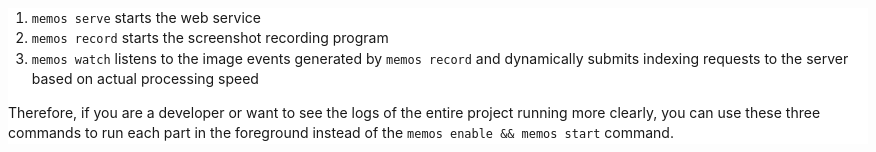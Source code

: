 1. `memos serve` starts the web service
2. `memos record` starts the screenshot recording program
3. `memos watch` listens to the image events generated by `memos record` and dynamically submits indexing requests to the server based on actual processing speed

Therefore, if you are a developer or want to see the logs of the entire project running more clearly, you can use these three commands to run each part in the foreground instead of the `memos enable && memos start` command.